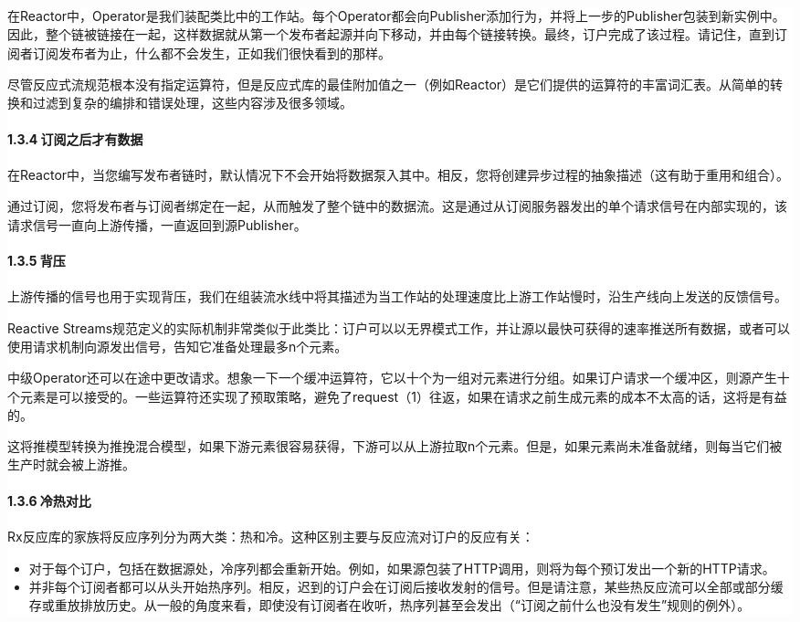 在Reactor中，Operator是我们装配类比中的工作站。每个Operator都会向Publisher添加行为，并将上一步的Publisher包装到新实例中。因此，整个链被链接在一起，这样数据就从第一个发布者起源并向下移动，并由每个链接转换。最终，订户完成了该过程。请记住，直到订阅者订阅发布者为止，什么都不会发生，正如我们很快看到的那样。

尽管反应式流规范根本没有指定运算符，但是反应式库的最佳附加值之一（例如Reactor）是它们提供的运算符的丰富词汇表。从简单的转换和过滤到复杂的编排和错误处理，这些内容涉及很多领域。

#### 1.3.4 订阅之后才有数据

在Reactor中，当您编写发布者链时，默认情况下不会开始将数据泵入其中。相反，您将创建异步过程的抽象描述（这有助于重用和组合）。

通过订阅，您将发布者与订阅者绑定在一起，从而触发了整个链中的数据流。这是通过从订阅服务器发出的单个请求信号在内部实现的，该请求信号一直向上游传播，一直返回到源Publisher。

#### 1.3.5 背压

上游传播的信号也用于实现背压，我们在组装流水线中将其描述为当工作站的处理速度比上游工作站慢时，沿生产线向上发送的反馈信号。

Reactive Streams规范定义的实际机制非常类似于此类比：订户可以以无界模式工作，并让源以最快可获得的速率推送所有数据，或者可以使用请求机制向源发出信号，告知它准备处理最多n个元素。

中级Operator还可以在途中更改请求。想象一下一个缓冲运算符，它以十个为一组对元素进行分组。如果订户请求一个缓冲区，则源产生十个元素是可以接受的。一些运算符还实现了预取策略，避免了request（1）往返，如果在请求之前生成元素的成本不太高的话，这将是有益的。

这将推模型转换为推挽混合模型，如果下游元素很容易获得，下游可以从上游拉取n个元素。但是，如果元素尚未准备就绪，则每当它们被生产时就会被上游推。

#### 1.3.6 冷热对比

Rx反应库的家族将反应序列分为两大类：热和冷。这种区别主要与反应流对订户的反应有关：

- 对于每个订户，包括在数据源处，冷序列都会重新开始。例如，如果源包装了HTTP调用，则将为每个预订发出一个新的HTTP请求。
- 并非每个订阅者都可以从头开始热序列。相反，迟到的订户会在订阅后接收发射的信号。但是请注意，某些热反应流可以全部或部分缓存或重放排放历史。从一般的角度来看，即使没有订阅者在收听，热序列甚至会发出（“订阅之前什么也没有发生”规则的例外）。